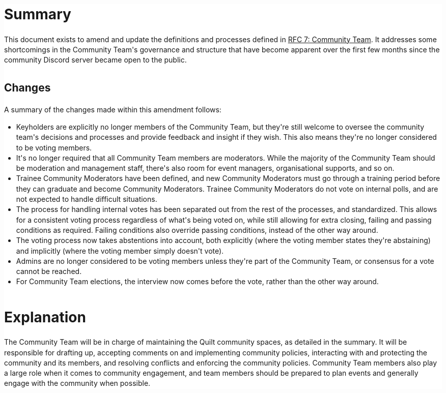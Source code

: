 # Summary

This document exists to amend and update the definitions and processes defined in 
[RFC 7: Community Team](/rfc/0007-community-team.md). It addresses some shortcomings in the Community Team's governance
and structure that have become apparent over the first few months since the community Discord server became open to the
public.

## Changes

A summary of the changes made within this amendment follows:

* Keyholders are explicitly no longer members of the Community Team, but they're still welcome to oversee the community
  team's decisions and processes and provide feedback and insight if they wish. This also means they're no longer
  considered to be voting members.
* It's no longer required that all Community Team members are moderators. While the majority of the Community Team
  should be moderation and management staff, there's also room for event managers, organisational supports, and so on.
* Trainee Community Moderators have been defined, and new Community Moderators must go through a training period before 
  they can graduate and become Community Moderators. Trainee Community Moderators do not vote on internal polls, and
  are not expected to handle difficult situations.
* The process for handling internal votes has been separated out from the rest of the processes, and standardized. This
  allows for a consistent voting process regardless of what's being voted on, while still allowing for extra closing,
  failing and passing conditions as required. Failing conditions also override passing conditions, instead of the other
  way around.
* The voting process now takes abstentions into account, both explicitly (where the voting member states they're 
  abstaining) and implicitly (where the voting member simply doesn't vote).
* Admins are no longer considered to be voting members unless they're part of the Community Team, or consensus for a
  vote cannot be reached. 
* For Community Team elections, the interview now comes before the vote, rather than the other way around.

# Explanation

The Community Team will be in charge of maintaining the Quilt community spaces, as detailed in the summary. It will
be responsible for drafting up, accepting comments on and implementing community policies, interacting with and
protecting the community and its members, and resolving conflicts and enforcing the community policies. Community Team
members also play a large role when it comes to community engagement, and team members should be prepared to plan
events and generally engage with the community when possible.
